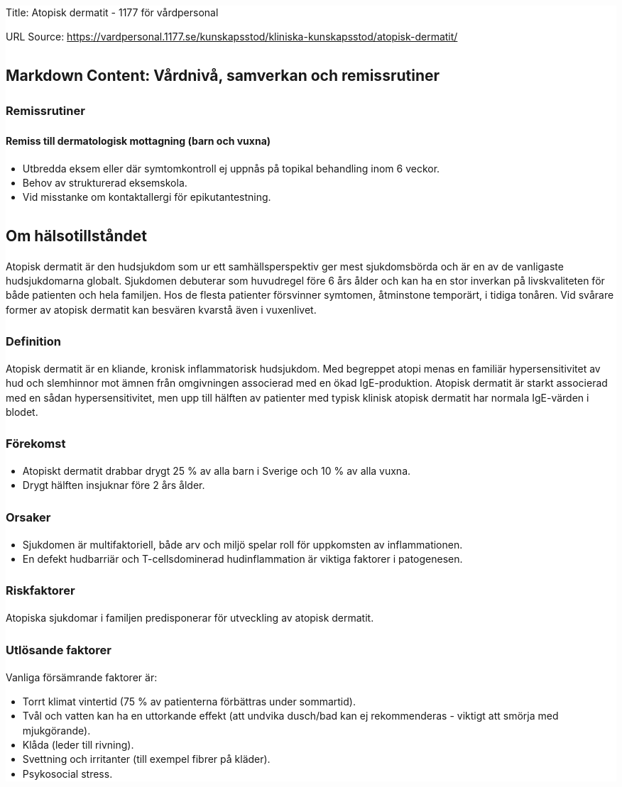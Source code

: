 Title: Atopisk dermatit - 1177 för vårdpersonal

URL Source: https://vardpersonal.1177.se/kunskapsstod/kliniska-kunskapsstod/atopisk-dermatit/

Markdown Content:
Vårdnivå, samverkan och remissrutiner
-------------------------------------

### Remissrutiner

#### Remiss till dermatologisk mottagning (barn och vuxna)

*   Utbredda eksem eller där symtomkontroll ej uppnås på topikal behandling inom 6 veckor.
*   Behov av strukturerad eksemskola.
*   Vid misstanke om kontaktallergi för epikutantestning.

Om hälsotillståndet
-------------------

Atopisk dermatit är den hudsjukdom som ur ett samhällsperspektiv ger mest sjukdomsbörda och är en av de vanligaste hudsjukdomarna globalt. Sjukdomen debuterar som huvudregel före 6 års ålder och kan ha en stor inverkan på livskvaliteten för både patienten och hela familjen. Hos de flesta patienter försvinner symtomen, åtminstone temporärt, i tidiga tonåren. Vid svårare former av atopisk dermatit kan besvären kvarstå även i vuxenlivet.

### Definition

Atopisk dermatit är en kliande, kronisk inflammatorisk hudsjukdom. Med begreppet atopi menas en familiär hypersensitivitet av hud och slemhinnor mot ämnen från omgivningen associerad med en ökad IgE-produktion. Atopisk dermatit är starkt associerad med en sådan hypersensitivitet, men upp till hälften av patienter med typisk klinisk atopisk dermatit har normala IgE-värden i blodet.

### Förekomst

*   Atopiskt dermatit drabbar drygt 25 % av alla barn i Sverige och 10 % av alla vuxna.
*   Drygt hälften insjuknar före 2 års ålder.

### Orsaker

*   Sjukdomen är multifaktoriell, både arv och miljö spelar roll för uppkomsten av inflammationen.
*   En defekt hudbarriär och T-cellsdominerad hudinflammation är viktiga faktorer i patogenesen.

### Riskfaktorer

Atopiska sjukdomar i familjen predisponerar för utveckling av atopisk dermatit.

### Utlösande faktorer

Vanliga försämrande faktorer är:

*   Torrt klimat vintertid (75 % av patienterna förbättras under sommartid).
*   Tvål och vatten kan ha en uttorkande effekt (att undvika dusch/bad kan ej rekommenderas - viktigt att smörja med mjukgörande).
*   Klåda (leder till rivning).
*   Svettning och irritanter (till exempel fibrer på kläder).
*   Psykosocial stress.
